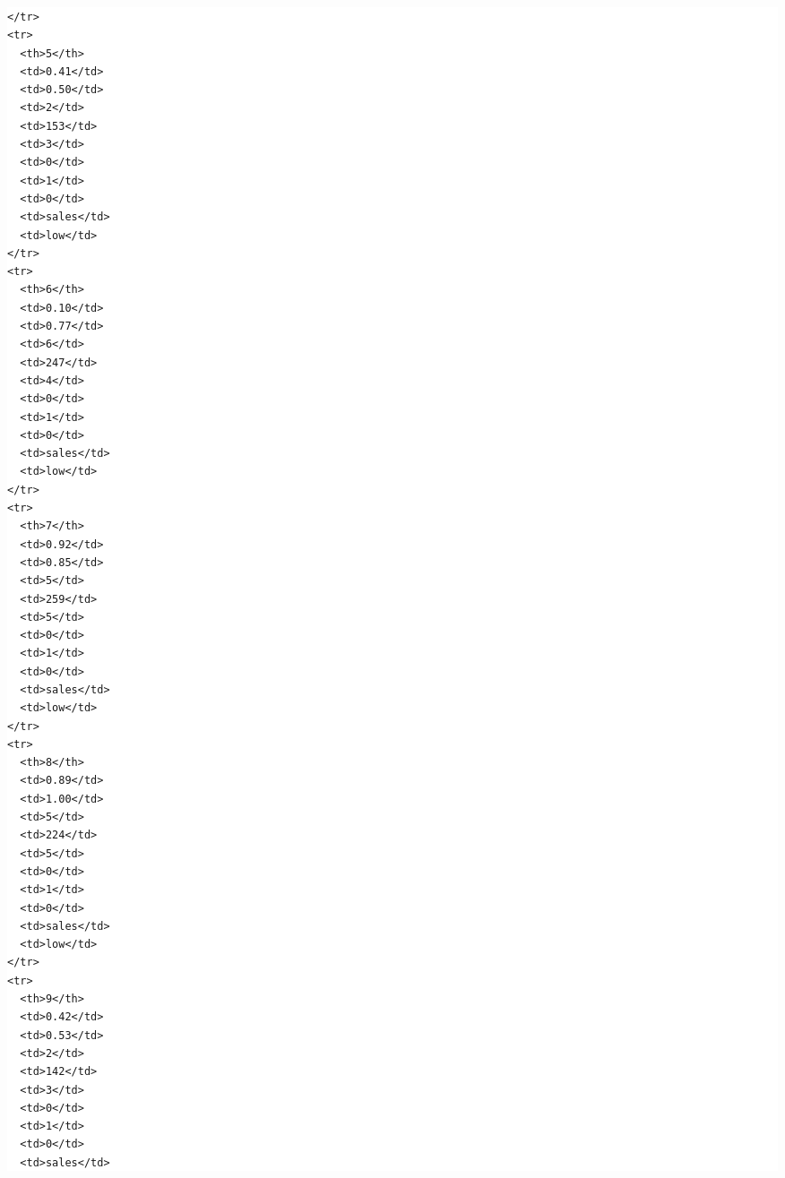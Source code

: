     </tr>
    <tr>
      <th>5</th>
      <td>0.41</td>
      <td>0.50</td>
      <td>2</td>
      <td>153</td>
      <td>3</td>
      <td>0</td>
      <td>1</td>
      <td>0</td>
      <td>sales</td>
      <td>low</td>
    </tr>
    <tr>
      <th>6</th>
      <td>0.10</td>
      <td>0.77</td>
      <td>6</td>
      <td>247</td>
      <td>4</td>
      <td>0</td>
      <td>1</td>
      <td>0</td>
      <td>sales</td>
      <td>low</td>
    </tr>
    <tr>
      <th>7</th>
      <td>0.92</td>
      <td>0.85</td>
      <td>5</td>
      <td>259</td>
      <td>5</td>
      <td>0</td>
      <td>1</td>
      <td>0</td>
      <td>sales</td>
      <td>low</td>
    </tr>
    <tr>
      <th>8</th>
      <td>0.89</td>
      <td>1.00</td>
      <td>5</td>
      <td>224</td>
      <td>5</td>
      <td>0</td>
      <td>1</td>
      <td>0</td>
      <td>sales</td>
      <td>low</td>
    </tr>
    <tr>
      <th>9</th>
      <td>0.42</td>
      <td>0.53</td>
      <td>2</td>
      <td>142</td>
      <td>3</td>
      <td>0</td>
      <td>1</td>
      <td>0</td>
      <td>sales</td>